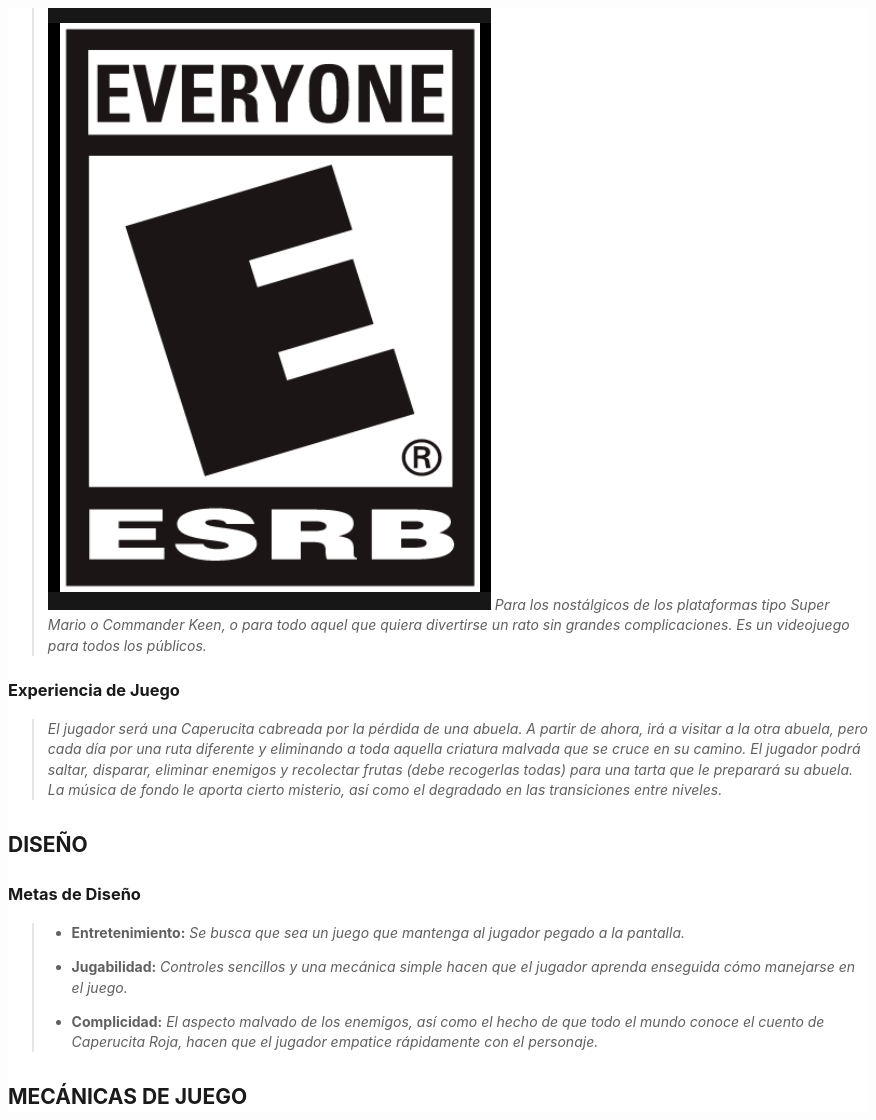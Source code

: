>![Clasificación por edad](Images/Clasificacion.png "Clasificación por edad")
> *Para los nostálgicos de los plataformas tipo Super Mario o Commander Keen, o para todo aquel que quiera divertirse un rato sin grandes complicaciones. Es un videojuego para todos los públicos.*

### Experiencia de Juego

> *El jugador será una Caperucita cabreada por la pérdida de una abuela. A partir de ahora, irá a visitar a la otra abuela, pero cada día por una ruta diferente y eliminando a toda aquella criatura malvada que se cruce en su camino. El jugador podrá saltar, disparar, eliminar enemigos y recolectar frutas (debe recogerlas todas) para una tarta que le preparará su abuela. La música de fondo le aporta cierto misterio, así como el degradado en las transiciones entre niveles.*

## DISEÑO

### Metas de Diseño

>+ **Entretenimiento:**
>*Se busca que sea un juego que mantenga al jugador pegado a la pantalla.*
>
> + **Jugabilidad:**
> *Controles sencillos y una mecánica simple hacen que el jugador aprenda enseguida cómo manejarse en el juego.*
>
> + **Complicidad:**
> *El aspecto malvado de los enemigos, así como el hecho de que todo el mundo conoce el cuento de Caperucita Roja, hacen que el jugador empatice rápidamente con el personaje.*
## MECÁNICAS DE JUEGO
